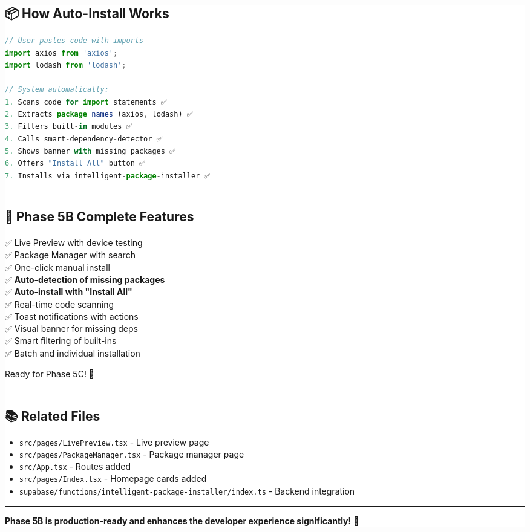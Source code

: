 
## 📦 How Auto-Install Works

```typescript
// User pastes code with imports
import axios from 'axios';
import lodash from 'lodash';

// System automatically:
1. Scans code for import statements ✅
2. Extracts package names (axios, lodash) ✅
3. Filters built-in modules ✅
4. Calls smart-dependency-detector ✅
5. Shows banner with missing packages ✅
6. Offers "Install All" button ✅
7. Installs via intelligent-package-installer ✅
```

---

## 🚀 Phase 5B Complete Features

✅ Live Preview with device testing  
✅ Package Manager with search  
✅ One-click manual install  
✅ **Auto-detection of missing packages**  
✅ **Auto-install with "Install All"**  
✅ Real-time code scanning  
✅ Toast notifications with actions  
✅ Visual banner for missing deps  
✅ Smart filtering of built-ins  
✅ Batch and individual installation  

Ready for Phase 5C! 🎉

---

## 📚 Related Files

- `src/pages/LivePreview.tsx` - Live preview page
- `src/pages/PackageManager.tsx` - Package manager page
- `src/App.tsx` - Routes added
- `src/pages/Index.tsx` - Homepage cards added
- `supabase/functions/intelligent-package-installer/index.ts` - Backend integration

---

**Phase 5B is production-ready and enhances the developer experience significantly!** 🚀
